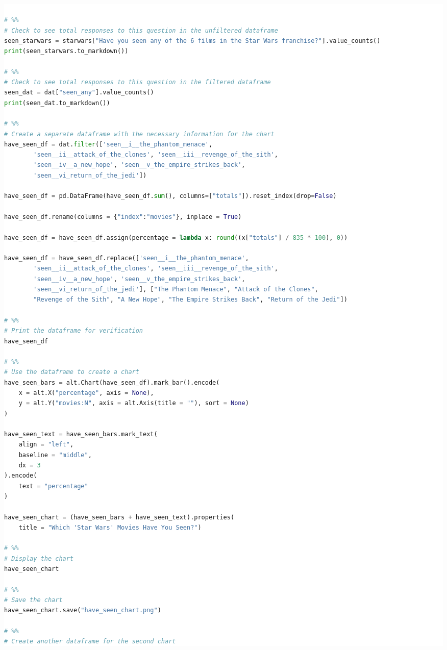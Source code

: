 ```python

# %%
# Check to see total responses to this question in the unfiltered dataframe
seen_starwars = starwars["Have you seen any of the 6 films in the Star Wars franchise?"].value_counts()
print(seen_starwars.to_markdown())

# %%
# Check to see total responses to this question in the filtered dataframe
seen_dat = dat["seen_any"].value_counts()
print(seen_dat.to_markdown())

# %%
# Create a separate dataframe with the necessary information for the chart
have_seen_df = dat.filter(['seen__i__the_phantom_menace', 
        'seen__ii__attack_of_the_clones', 'seen__iii__revenge_of_the_sith', 
        'seen__iv__a_new_hope', 'seen__v_the_empire_strikes_back', 
        'seen__vi_return_of_the_jedi'])

have_seen_df = pd.DataFrame(have_seen_df.sum(), columns=["totals"]).reset_index(drop=False)

have_seen_df.rename(columns = {"index":"movies"}, inplace = True)

have_seen_df = have_seen_df.assign(percentage = lambda x: round((x["totals"] / 835 * 100), 0))

have_seen_df = have_seen_df.replace(['seen__i__the_phantom_menace', 
        'seen__ii__attack_of_the_clones', 'seen__iii__revenge_of_the_sith', 
        'seen__iv__a_new_hope', 'seen__v_the_empire_strikes_back', 
        'seen__vi_return_of_the_jedi'], ["The Phantom Menace", "Attack of the Clones", 
        "Revenge of the Sith", "A New Hope", "The Empire Strikes Back", "Return of the Jedi"])

# %%
# Print the dataframe for verification
have_seen_df

# %%
# Use the dataframe to create a chart
have_seen_bars = alt.Chart(have_seen_df).mark_bar().encode(
    x = alt.X("percentage", axis = None),
    y = alt.Y("movies:N", axis = alt.Axis(title = ""), sort = None)
)

have_seen_text = have_seen_bars.mark_text(
    align = "left",
    baseline = "middle",
    dx = 3
).encode(
    text = "percentage"
)

have_seen_chart = (have_seen_bars + have_seen_text).properties(
    title = "Which 'Star Wars' Movies Have You Seen?")

# %%
# Display the chart
have_seen_chart

# %%
# Save the chart
have_seen_chart.save("have_seen_chart.png")

# %%
# Create another dataframe for the second chart
```